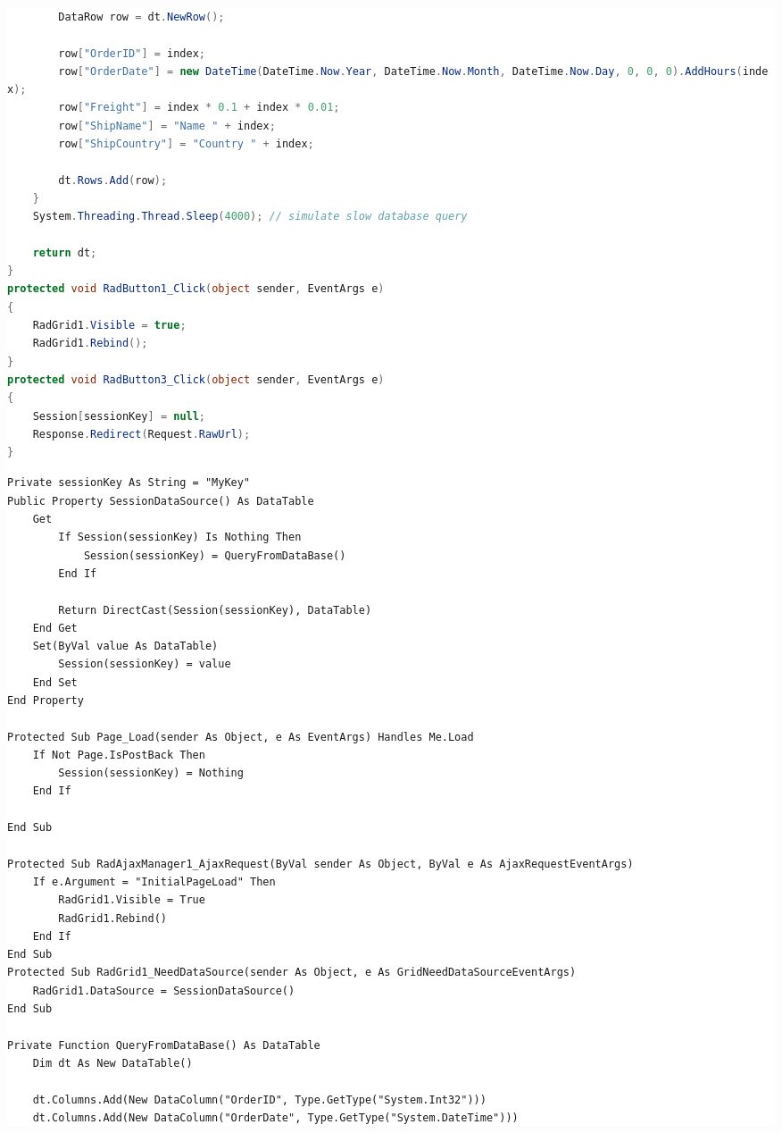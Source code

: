 ````C#
        DataRow row = dt.NewRow();
 
        row["OrderID"] = index;
        row["OrderDate"] = new DateTime(DateTime.Now.Year, DateTime.Now.Month, DateTime.Now.Day, 0, 0, 0).AddHours(index);
        row["Freight"] = index * 0.1 + index * 0.01;
        row["ShipName"] = "Name " + index;
        row["ShipCountry"] = "Country " + index;
 
        dt.Rows.Add(row);
    }
    System.Threading.Thread.Sleep(4000); // simulate slow database query
 
    return dt;
}
protected void RadButton1_Click(object sender, EventArgs e)
{
    RadGrid1.Visible = true;
    RadGrid1.Rebind();
}
protected void RadButton3_Click(object sender, EventArgs e)
{
    Session[sessionKey] = null;
    Response.Redirect(Request.RawUrl);
}
````
````VB
Private sessionKey As String = "MyKey"
Public Property SessionDataSource() As DataTable
    Get
        If Session(sessionKey) Is Nothing Then
            Session(sessionKey) = QueryFromDataBase()
        End If
 
        Return DirectCast(Session(sessionKey), DataTable)
    End Get
    Set(ByVal value As DataTable)
        Session(sessionKey) = value
    End Set
End Property
 
Protected Sub Page_Load(sender As Object, e As EventArgs) Handles Me.Load
    If Not Page.IsPostBack Then
        Session(sessionKey) = Nothing
    End If
 
End Sub
 
Protected Sub RadAjaxManager1_AjaxRequest(ByVal sender As Object, ByVal e As AjaxRequestEventArgs)
    If e.Argument = "InitialPageLoad" Then
        RadGrid1.Visible = True
        RadGrid1.Rebind()
    End If
End Sub
Protected Sub RadGrid1_NeedDataSource(sender As Object, e As GridNeedDataSourceEventArgs)
    RadGrid1.DataSource = SessionDataSource()
End Sub
 
Private Function QueryFromDataBase() As DataTable
    Dim dt As New DataTable()
 
    dt.Columns.Add(New DataColumn("OrderID", Type.GetType("System.Int32")))
    dt.Columns.Add(New DataColumn("OrderDate", Type.GetType("System.DateTime")))
````